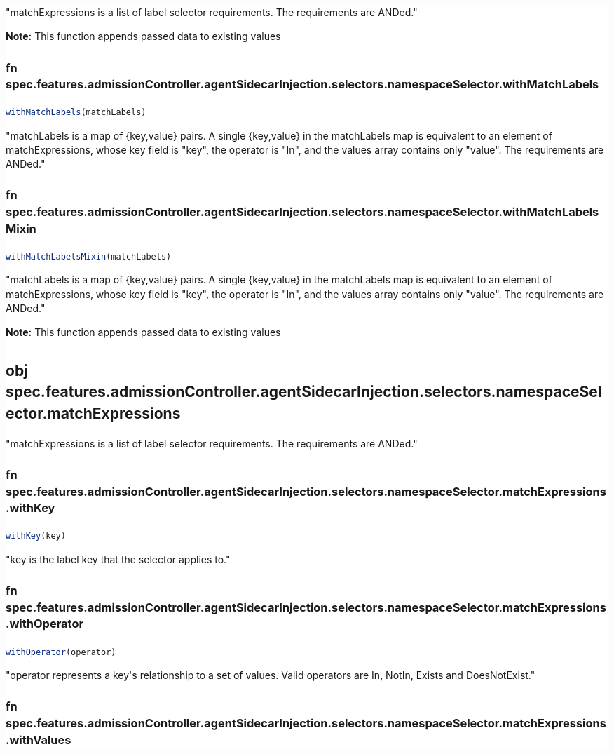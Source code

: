 "matchExpressions is a list of label selector requirements. The requirements are ANDed."

**Note:** This function appends passed data to existing values

### fn spec.features.admissionController.agentSidecarInjection.selectors.namespaceSelector.withMatchLabels

```ts
withMatchLabels(matchLabels)
```

"matchLabels is a map of {key,value} pairs. A single {key,value} in the matchLabels map is equivalent to an element of matchExpressions, whose key field is \"key\", the operator is \"In\", and the values array contains only \"value\". The requirements are ANDed."

### fn spec.features.admissionController.agentSidecarInjection.selectors.namespaceSelector.withMatchLabelsMixin

```ts
withMatchLabelsMixin(matchLabels)
```

"matchLabels is a map of {key,value} pairs. A single {key,value} in the matchLabels map is equivalent to an element of matchExpressions, whose key field is \"key\", the operator is \"In\", and the values array contains only \"value\". The requirements are ANDed."

**Note:** This function appends passed data to existing values

## obj spec.features.admissionController.agentSidecarInjection.selectors.namespaceSelector.matchExpressions

"matchExpressions is a list of label selector requirements. The requirements are ANDed."

### fn spec.features.admissionController.agentSidecarInjection.selectors.namespaceSelector.matchExpressions.withKey

```ts
withKey(key)
```

"key is the label key that the selector applies to."

### fn spec.features.admissionController.agentSidecarInjection.selectors.namespaceSelector.matchExpressions.withOperator

```ts
withOperator(operator)
```

"operator represents a key's relationship to a set of values. Valid operators are In, NotIn, Exists and DoesNotExist."

### fn spec.features.admissionController.agentSidecarInjection.selectors.namespaceSelector.matchExpressions.withValues
